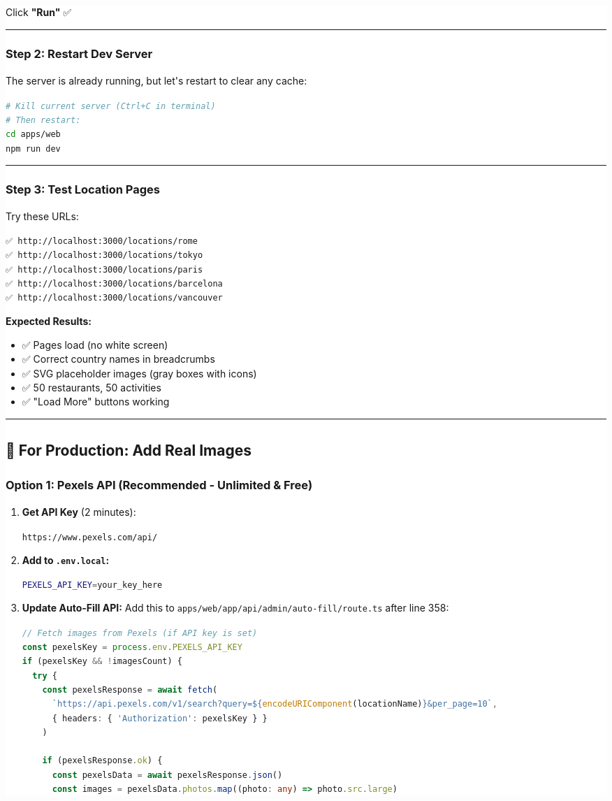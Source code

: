 Click **"Run"** ✅

---

### **Step 2: Restart Dev Server**

The server is already running, but let's restart to clear any cache:

```bash
# Kill current server (Ctrl+C in terminal)
# Then restart:
cd apps/web
npm run dev
```

---

### **Step 3: Test Location Pages**

Try these URLs:
```
✅ http://localhost:3000/locations/rome
✅ http://localhost:3000/locations/tokyo
✅ http://localhost:3000/locations/paris
✅ http://localhost:3000/locations/barcelona
✅ http://localhost:3000/locations/vancouver
```

**Expected Results:**
- ✅ Pages load (no white screen)
- ✅ Correct country names in breadcrumbs
- ✅ SVG placeholder images (gray boxes with icons)
- ✅ 50 restaurants, 50 activities
- ✅ "Load More" buttons working

---

## 🎯 For Production: Add Real Images

### **Option 1: Pexels API (Recommended - Unlimited & Free)**

1. **Get API Key** (2 minutes):
   ```
   https://www.pexels.com/api/
   ```

2. **Add to `.env.local`:**
   ```bash
   PEXELS_API_KEY=your_key_here
   ```

3. **Update Auto-Fill API:**
   Add this to `apps/web/app/api/admin/auto-fill/route.ts` after line 358:

   ```typescript
   // Fetch images from Pexels (if API key is set)
   const pexelsKey = process.env.PEXELS_API_KEY
   if (pexelsKey && !imagesCount) {
     try {
       const pexelsResponse = await fetch(
         `https://api.pexels.com/v1/search?query=${encodeURIComponent(locationName)}&per_page=10`,
         { headers: { 'Authorization': pexelsKey } }
       )

       if (pexelsResponse.ok) {
         const pexelsData = await pexelsResponse.json()
         const images = pexelsData.photos.map((photo: any) => photo.src.large)
   ```
